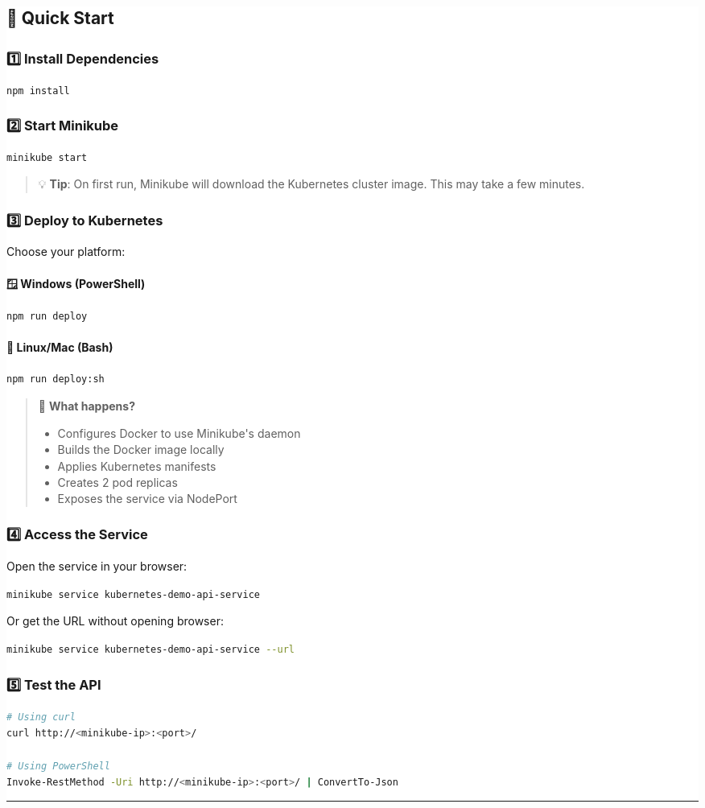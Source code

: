 
## 🚀 Quick Start

### 1️⃣ Install Dependencies

```bash
npm install
```

### 2️⃣ Start Minikube

```bash
minikube start
```

> 💡 **Tip**: On first run, Minikube will download the Kubernetes cluster image. This may take a few minutes.

### 3️⃣ Deploy to Kubernetes

Choose your platform:

#### 🪟 **Windows (PowerShell)**
```bash
npm run deploy
```

#### 🐧 **Linux/Mac (Bash)**
```bash
npm run deploy:sh
```

> 🎯 **What happens?**
> - Configures Docker to use Minikube's daemon
> - Builds the Docker image locally
> - Applies Kubernetes manifests
> - Creates 2 pod replicas
> - Exposes the service via NodePort

### 4️⃣ Access the Service

Open the service in your browser:
```bash
minikube service kubernetes-demo-api-service
```

Or get the URL without opening browser:
```bash
minikube service kubernetes-demo-api-service --url
```

### 5️⃣ Test the API

```bash
# Using curl
curl http://<minikube-ip>:<port>/

# Using PowerShell
Invoke-RestMethod -Uri http://<minikube-ip>:<port>/ | ConvertTo-Json
```

---